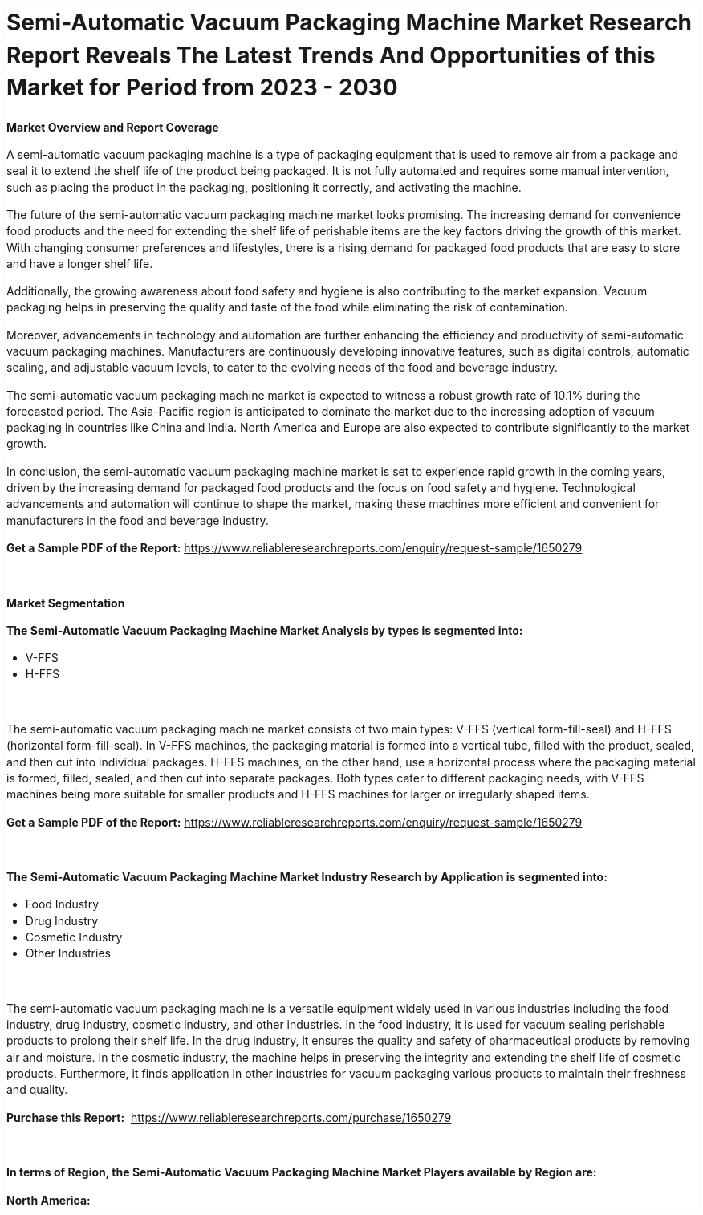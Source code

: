 <p><h1>Semi-Automatic Vacuum Packaging Machine Market Research Report Reveals The Latest Trends And Opportunities of this Market for Period from 2023 - 2030</h1></p><p><strong>Market Overview and Report Coverage</strong></p>
<p><p>A semi-automatic vacuum packaging machine is a type of packaging equipment that is used to remove air from a package and seal it to extend the shelf life of the product being packaged. It is not fully automated and requires some manual intervention, such as placing the product in the packaging, positioning it correctly, and activating the machine.</p><p>The future of the semi-automatic vacuum packaging machine market looks promising. The increasing demand for convenience food products and the need for extending the shelf life of perishable items are the key factors driving the growth of this market. With changing consumer preferences and lifestyles, there is a rising demand for packaged food products that are easy to store and have a longer shelf life.</p><p>Additionally, the growing awareness about food safety and hygiene is also contributing to the market expansion. Vacuum packaging helps in preserving the quality and taste of the food while eliminating the risk of contamination.</p><p>Moreover, advancements in technology and automation are further enhancing the efficiency and productivity of semi-automatic vacuum packaging machines. Manufacturers are continuously developing innovative features, such as digital controls, automatic sealing, and adjustable vacuum levels, to cater to the evolving needs of the food and beverage industry.</p><p>The semi-automatic vacuum packaging machine market is expected to witness a robust growth rate of 10.1% during the forecasted period. The Asia-Pacific region is anticipated to dominate the market due to the increasing adoption of vacuum packaging in countries like China and India. North America and Europe are also expected to contribute significantly to the market growth.</p><p>In conclusion, the semi-automatic vacuum packaging machine market is set to experience rapid growth in the coming years, driven by the increasing demand for packaged food products and the focus on food safety and hygiene. Technological advancements and automation will continue to shape the market, making these machines more efficient and convenient for manufacturers in the food and beverage industry.</p></p>
<p><strong>Get a Sample PDF of the Report:</strong> <a href="https://www.reliableresearchreports.com/enquiry/request-sample/1650279">https://www.reliableresearchreports.com/enquiry/request-sample/1650279</a></p>
<p>&nbsp;</p>
<p><strong>Market Segmentation</strong></p>
<p><strong>The Semi-Automatic Vacuum Packaging Machine Market Analysis by types is segmented into:</strong></p>
<p><ul><li>V-FFS</li><li>H-FFS</li></ul></p>
<p>&nbsp;</p>
<p><p>The semi-automatic vacuum packaging machine market consists of two main types: V-FFS (vertical form-fill-seal) and H-FFS (horizontal form-fill-seal). In V-FFS machines, the packaging material is formed into a vertical tube, filled with the product, sealed, and then cut into individual packages. H-FFS machines, on the other hand, use a horizontal process where the packaging material is formed, filled, sealed, and then cut into separate packages. Both types cater to different packaging needs, with V-FFS machines being more suitable for smaller products and H-FFS machines for larger or irregularly shaped items.</p></p>
<p><strong>Get a Sample PDF of the Report:</strong>&nbsp;<a href="https://www.reliableresearchreports.com/enquiry/request-sample/1650279">https://www.reliableresearchreports.com/enquiry/request-sample/1650279</a></p>
<p>&nbsp;</p>
<p><strong>The Semi-Automatic Vacuum Packaging Machine Market Industry Research by Application is segmented into:</strong></p>
<p><ul><li>Food Industry</li><li>Drug Industry</li><li>Cosmetic Industry</li><li>Other Industries</li></ul></p>
<p>&nbsp;</p>
<p><p>The semi-automatic vacuum packaging machine is a versatile equipment widely used in various industries including the food industry, drug industry, cosmetic industry, and other industries. In the food industry, it is used for vacuum sealing perishable products to prolong their shelf life. In the drug industry, it ensures the quality and safety of pharmaceutical products by removing air and moisture. In the cosmetic industry, the machine helps in preserving the integrity and extending the shelf life of cosmetic products. Furthermore, it finds application in other industries for vacuum packaging various products to maintain their freshness and quality.</p></p>
<p><strong>Purchase this Report:</strong>&nbsp; <a href="https://www.reliableresearchreports.com/purchase/1650279">https://www.reliableresearchreports.com/purchase/1650279</a></p>
<p>&nbsp;</p>
<p><strong>In terms of Region, the Semi-Automatic Vacuum Packaging Machine Market Players available by Region are:</strong></p>
<p>
    <p> <strong> North America: </strong>